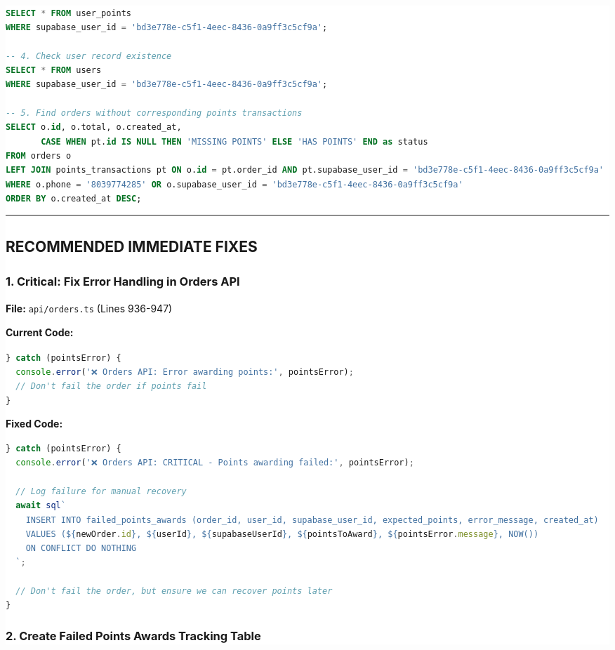 ```sql
SELECT * FROM user_points
WHERE supabase_user_id = 'bd3e778e-c5f1-4eec-8436-0a9ff3c5cf9a';

-- 4. Check user record existence
SELECT * FROM users
WHERE supabase_user_id = 'bd3e778e-c5f1-4eec-8436-0a9ff3c5cf9a';

-- 5. Find orders without corresponding points transactions
SELECT o.id, o.total, o.created_at,
       CASE WHEN pt.id IS NULL THEN 'MISSING POINTS' ELSE 'HAS POINTS' END as status
FROM orders o
LEFT JOIN points_transactions pt ON o.id = pt.order_id AND pt.supabase_user_id = 'bd3e778e-c5f1-4eec-8436-0a9ff3c5cf9a'
WHERE o.phone = '8039774285' OR o.supabase_user_id = 'bd3e778e-c5f1-4eec-8436-0a9ff3c5cf9a'
ORDER BY o.created_at DESC;
```

---

## RECOMMENDED IMMEDIATE FIXES

### 1. **Critical: Fix Error Handling in Orders API**

**File:** `api/orders.ts` (Lines 936-947)

**Current Code:**
```typescript
} catch (pointsError) {
  console.error('❌ Orders API: Error awarding points:', pointsError);
  // Don't fail the order if points fail
}
```

**Fixed Code:**
```typescript
} catch (pointsError) {
  console.error('❌ Orders API: CRITICAL - Points awarding failed:', pointsError);

  // Log failure for manual recovery
  await sql`
    INSERT INTO failed_points_awards (order_id, user_id, supabase_user_id, expected_points, error_message, created_at)
    VALUES (${newOrder.id}, ${userId}, ${supabaseUserId}, ${pointsToAward}, ${pointsError.message}, NOW())
    ON CONFLICT DO NOTHING
  `;

  // Don't fail the order, but ensure we can recover points later
}
```

### 2. **Create Failed Points Awards Tracking Table**
